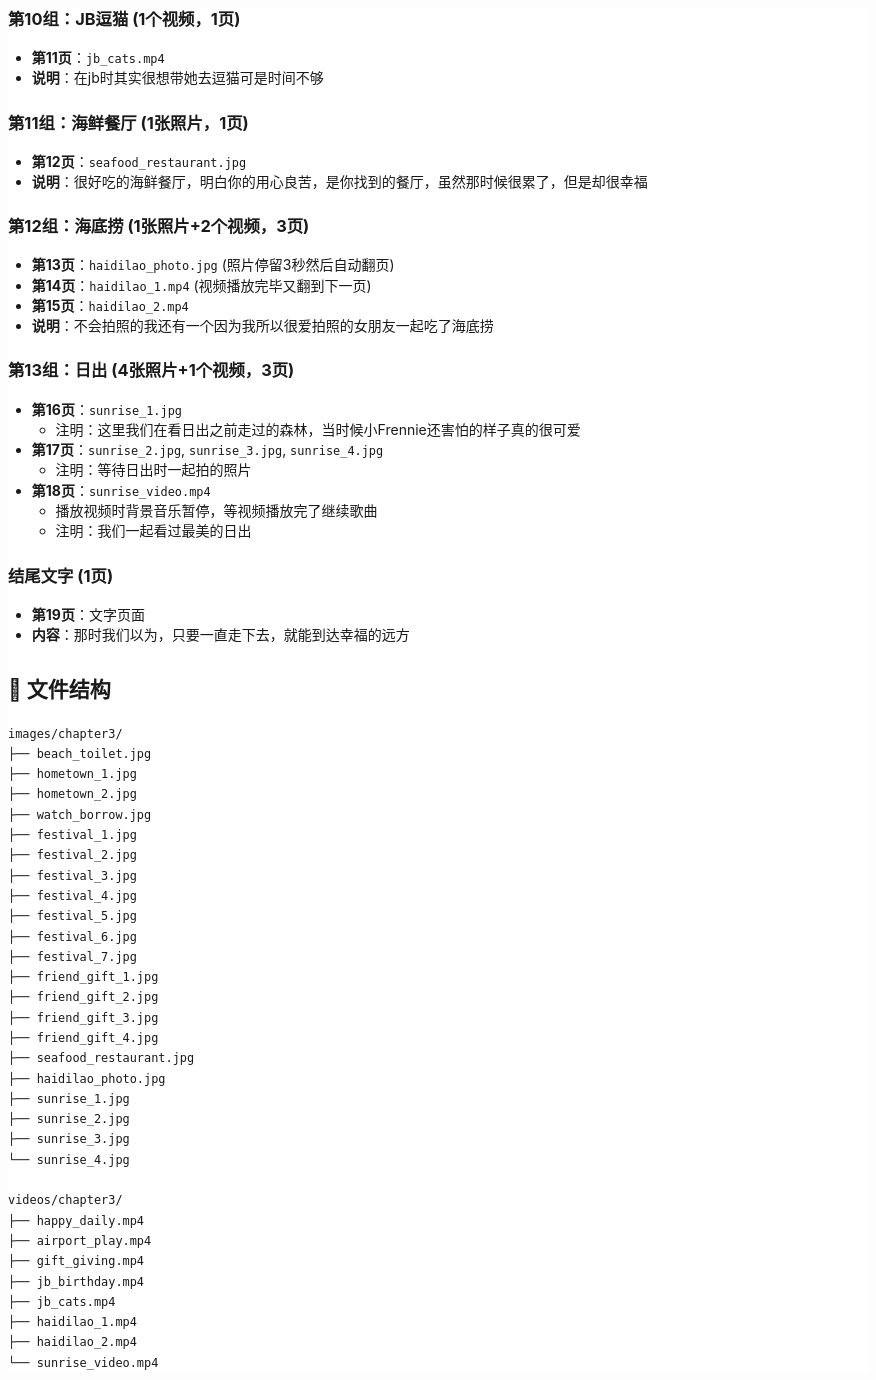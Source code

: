 ### 第10组：JB逗猫 (1个视频，1页)
- **第11页**：`jb_cats.mp4`
- **说明**：在jb时其实很想带她去逗猫可是时间不够

### 第11组：海鲜餐厅 (1张照片，1页)
- **第12页**：`seafood_restaurant.jpg`
- **说明**：很好吃的海鲜餐厅，明白你的用心良苦，是你找到的餐厅，虽然那时候很累了，但是却很幸福

### 第12组：海底捞 (1张照片+2个视频，3页)
- **第13页**：`haidilao_photo.jpg` (照片停留3秒然后自动翻页)
- **第14页**：`haidilao_1.mp4` (视频播放完毕又翻到下一页)
- **第15页**：`haidilao_2.mp4`
- **说明**：不会拍照的我还有一个因为我所以很爱拍照的女朋友一起吃了海底捞

### 第13组：日出 (4张照片+1个视频，3页)
- **第16页**：`sunrise_1.jpg`
  - 注明：这里我们在看日出之前走过的森林，当时候小Frennie还害怕的样子真的很可爱
- **第17页**：`sunrise_2.jpg`, `sunrise_3.jpg`, `sunrise_4.jpg`
  - 注明：等待日出时一起拍的照片
- **第18页**：`sunrise_video.mp4`
  - 播放视频时背景音乐暂停，等视频播放完了继续歌曲
  - 注明：我们一起看过最美的日出

### 结尾文字 (1页)
- **第19页**：文字页面
- **内容**：那时我们以为，只要一直走下去，就能到达幸福的远方

## 📁 文件结构

```
images/chapter3/
├── beach_toilet.jpg
├── hometown_1.jpg
├── hometown_2.jpg
├── watch_borrow.jpg
├── festival_1.jpg
├── festival_2.jpg
├── festival_3.jpg
├── festival_4.jpg
├── festival_5.jpg
├── festival_6.jpg
├── festival_7.jpg
├── friend_gift_1.jpg
├── friend_gift_2.jpg
├── friend_gift_3.jpg
├── friend_gift_4.jpg
├── seafood_restaurant.jpg
├── haidilao_photo.jpg
├── sunrise_1.jpg
├── sunrise_2.jpg
├── sunrise_3.jpg
└── sunrise_4.jpg

videos/chapter3/
├── happy_daily.mp4
├── airport_play.mp4
├── gift_giving.mp4
├── jb_birthday.mp4
├── jb_cats.mp4
├── haidilao_1.mp4
├── haidilao_2.mp4
└── sunrise_video.mp4
```